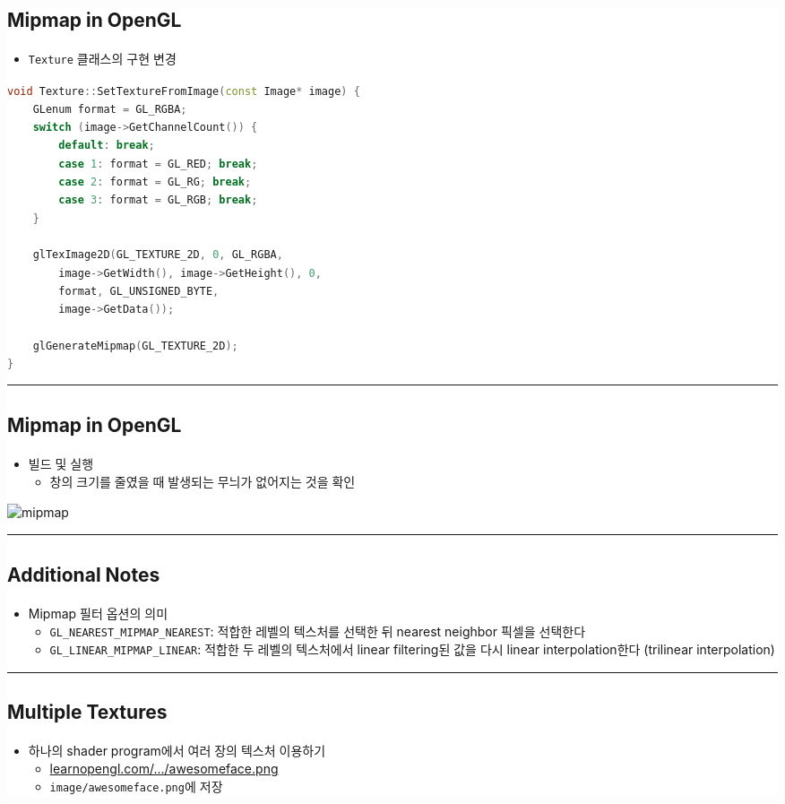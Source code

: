 
## Mipmap in OpenGL

- `Texture` 클래스의 구현 변경

```cpp [15]
void Texture::SetTextureFromImage(const Image* image) {
    GLenum format = GL_RGBA;
    switch (image->GetChannelCount()) {
        default: break;
        case 1: format = GL_RED; break;
        case 2: format = GL_RG; break;
        case 3: format = GL_RGB; break;
    }
    
    glTexImage2D(GL_TEXTURE_2D, 0, GL_RGBA,
        image->GetWidth(), image->GetHeight(), 0,
        format, GL_UNSIGNED_BYTE,
        image->GetData());

    glGenerateMipmap(GL_TEXTURE_2D);
}
```

---

## Mipmap in OpenGL

- 빌드 및 실행
  - 창의 크기를 줄였을 때 발생되는 무늬가 없어지는 것을 확인

![mipmap](/opengl_course/note/images/06_checker_mipmap.png)

---

## Additional Notes

- Mipmap 필터 옵션의 의미
  - `GL_NEAREST_MIPMAP_NEAREST`: 적합한 레벨의 텍스처를 선택한 뒤
    nearest neighbor 픽셀을 선택한다
  - `GL_LINEAR_MIPMAP_LINEAR`: 적합한 두 레벨의 텍스처에서
    linear filtering된 값을 다시 linear interpolation한다
    (trilinear interpolation)

---

## Multiple Textures

- 하나의 shader program에서 여러 장의 텍스처 이용하기
  - [learnopengl.com/.../awesomeface.png](https://learnopengl.com/img/textures/awesomeface.png)
  - `image/awesomeface.png`에 저장
